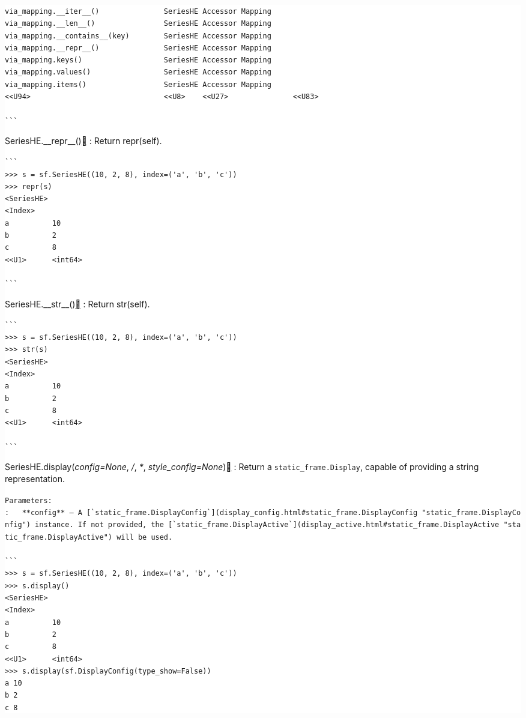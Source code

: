     via_mapping.__iter__()               SeriesHE Accessor Mapping
    via_mapping.__len__()                SeriesHE Accessor Mapping
    via_mapping.__contains__(key)        SeriesHE Accessor Mapping
    via_mapping.__repr__()               SeriesHE Accessor Mapping
    via_mapping.keys()                   SeriesHE Accessor Mapping
    via_mapping.values()                 SeriesHE Accessor Mapping
    via_mapping.items()                  SeriesHE Accessor Mapping
    <<U94>                               <<U8>    <<U27>               <<U83>

    ```

SeriesHE.\_\_repr\_\_()[](#static_frame.SeriesHE.__repr__ "Link to this definition")
:   Return repr(self).

    ```
    >>> s = sf.SeriesHE((10, 2, 8), index=('a', 'b', 'c'))
    >>> repr(s)
    <SeriesHE>
    <Index>
    a          10
    b          2
    c          8
    <<U1>      <int64>

    ```

SeriesHE.\_\_str\_\_()[](#static_frame.SeriesHE.__str__ "Link to this definition")
:   Return str(self).

    ```
    >>> s = sf.SeriesHE((10, 2, 8), index=('a', 'b', 'c'))
    >>> str(s)
    <SeriesHE>
    <Index>
    a          10
    b          2
    c          8
    <<U1>      <int64>

    ```

SeriesHE.display(*config=None*, */*, *\**, *style\_config=None*)[](#static_frame.SeriesHE.display "Link to this definition")
:   Return a `static_frame.Display`, capable of providing a string representation.

    Parameters:
    :   **config** – A [`static_frame.DisplayConfig`](display_config.html#static_frame.DisplayConfig "static_frame.DisplayConfig") instance. If not provided, the [`static_frame.DisplayActive`](display_active.html#static_frame.DisplayActive "static_frame.DisplayActive") will be used.

    ```
    >>> s = sf.SeriesHE((10, 2, 8), index=('a', 'b', 'c'))
    >>> s.display()
    <SeriesHE>
    <Index>
    a          10
    b          2
    c          8
    <<U1>      <int64>
    >>> s.display(sf.DisplayConfig(type_show=False))
    a 10
    b 2
    c 8
